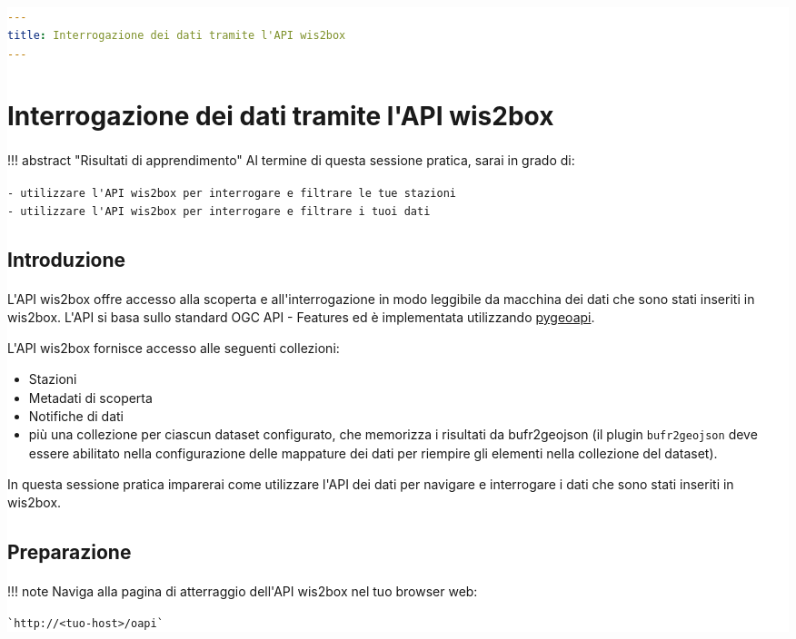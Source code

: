 ```yaml
---
title: Interrogazione dei dati tramite l'API wis2box
---
```


# Interrogazione dei dati tramite l'API wis2box

!!! abstract "Risultati di apprendimento"
    Al termine di questa sessione pratica, sarai in grado di:

    - utilizzare l'API wis2box per interrogare e filtrare le tue stazioni
    - utilizzare l'API wis2box per interrogare e filtrare i tuoi dati

## Introduzione

L'API wis2box offre accesso alla scoperta e all'interrogazione in modo leggibile da macchina dei dati che sono stati inseriti in wis2box. L'API si basa sullo standard OGC API - Features ed è implementata utilizzando [pygeoapi](https://pygeoapi.io).

L'API wis2box fornisce accesso alle seguenti collezioni:

- Stazioni
- Metadati di scoperta
- Notifiche di dati
- più una collezione per ciascun dataset configurato, che memorizza i risultati da bufr2geojson (il plugin `bufr2geojson` deve essere abilitato nella configurazione delle mappature dei dati per riempire gli elementi nella collezione del dataset).

In questa sessione pratica imparerai come utilizzare l'API dei dati per navigare e interrogare i dati che sono stati inseriti in wis2box.

## Preparazione

!!! note
    Naviga alla pagina di atterraggio dell'API wis2box nel tuo browser web:

    `http://<tuo-host>/oapi`
